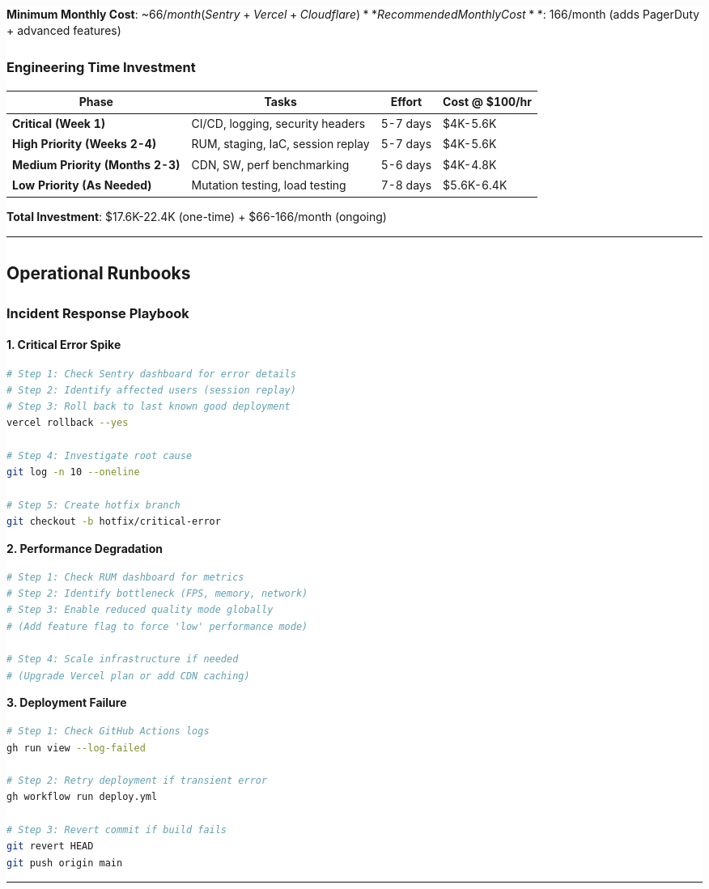 **Minimum Monthly Cost**: ~$66/month (Sentry + Vercel + Cloudflare)
**Recommended Monthly Cost**: ~$166/month (adds PagerDuty + advanced features)

### Engineering Time Investment

| Phase | Tasks | Effort | Cost @ $100/hr |
|-------|-------|--------|---------------|
| **Critical (Week 1)** | CI/CD, logging, security headers | 5-7 days | $4K-5.6K |
| **High Priority (Weeks 2-4)** | RUM, staging, IaC, session replay | 5-7 days | $4K-5.6K |
| **Medium Priority (Months 2-3)** | CDN, SW, perf benchmarking | 5-6 days | $4K-4.8K |
| **Low Priority (As Needed)** | Mutation testing, load testing | 7-8 days | $5.6K-6.4K |

**Total Investment**: $17.6K-22.4K (one-time) + $66-166/month (ongoing)

---

## Operational Runbooks

### Incident Response Playbook

**1. Critical Error Spike**
```bash
# Step 1: Check Sentry dashboard for error details
# Step 2: Identify affected users (session replay)
# Step 3: Roll back to last known good deployment
vercel rollback --yes

# Step 4: Investigate root cause
git log -n 10 --oneline

# Step 5: Create hotfix branch
git checkout -b hotfix/critical-error
```

**2. Performance Degradation**
```bash
# Step 1: Check RUM dashboard for metrics
# Step 2: Identify bottleneck (FPS, memory, network)
# Step 3: Enable reduced quality mode globally
# (Add feature flag to force 'low' performance mode)

# Step 4: Scale infrastructure if needed
# (Upgrade Vercel plan or add CDN caching)
```

**3. Deployment Failure**
```bash
# Step 1: Check GitHub Actions logs
gh run view --log-failed

# Step 2: Retry deployment if transient error
gh workflow run deploy.yml

# Step 3: Revert commit if build fails
git revert HEAD
git push origin main
```

---